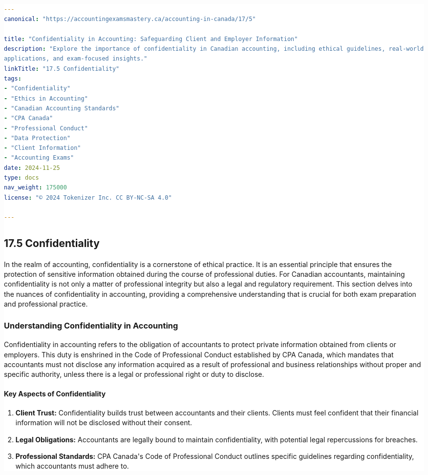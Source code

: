 ```yaml
---
canonical: "https://accountingexamsmastery.ca/accounting-in-canada/17/5"

title: "Confidentiality in Accounting: Safeguarding Client and Employer Information"
description: "Explore the importance of confidentiality in Canadian accounting, including ethical guidelines, real-world applications, and exam-focused insights."
linkTitle: "17.5 Confidentiality"
tags:
- "Confidentiality"
- "Ethics in Accounting"
- "Canadian Accounting Standards"
- "CPA Canada"
- "Professional Conduct"
- "Data Protection"
- "Client Information"
- "Accounting Exams"
date: 2024-11-25
type: docs
nav_weight: 175000
license: "© 2024 Tokenizer Inc. CC BY-NC-SA 4.0"

---
```


## 17.5 Confidentiality

In the realm of accounting, confidentiality is a cornerstone of ethical practice. It is an essential principle that ensures the protection of sensitive information obtained during the course of professional duties. For Canadian accountants, maintaining confidentiality is not only a matter of professional integrity but also a legal and regulatory requirement. This section delves into the nuances of confidentiality in accounting, providing a comprehensive understanding that is crucial for both exam preparation and professional practice.

### Understanding Confidentiality in Accounting

Confidentiality in accounting refers to the obligation of accountants to protect private information obtained from clients or employers. This duty is enshrined in the Code of Professional Conduct established by CPA Canada, which mandates that accountants must not disclose any information acquired as a result of professional and business relationships without proper and specific authority, unless there is a legal or professional right or duty to disclose.

#### Key Aspects of Confidentiality

1. **Client Trust:** Confidentiality builds trust between accountants and their clients. Clients must feel confident that their financial information will not be disclosed without their consent.

2. **Legal Obligations:** Accountants are legally bound to maintain confidentiality, with potential legal repercussions for breaches.

3. **Professional Standards:** CPA Canada's Code of Professional Conduct outlines specific guidelines regarding confidentiality, which accountants must adhere to.
